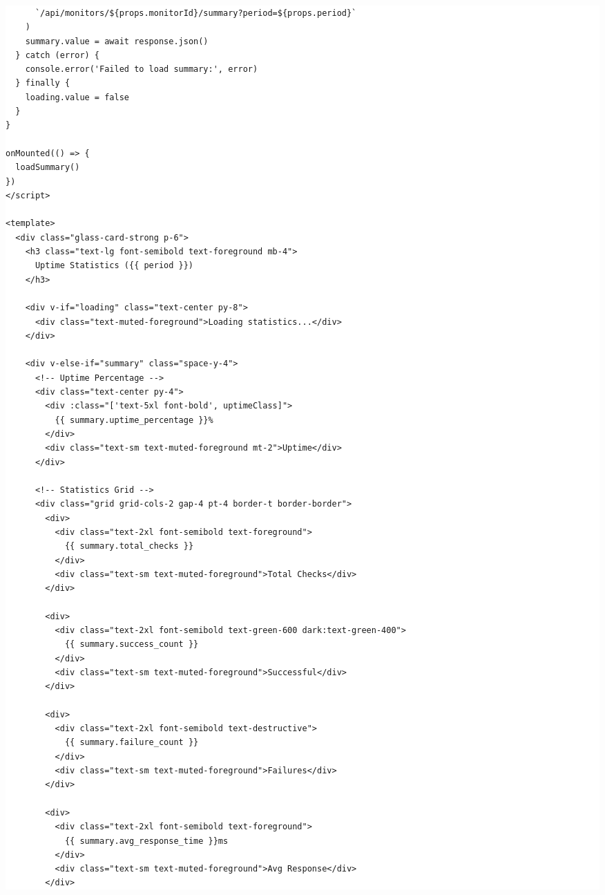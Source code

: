 ```vue
      `/api/monitors/${props.monitorId}/summary?period=${props.period}`
    )
    summary.value = await response.json()
  } catch (error) {
    console.error('Failed to load summary:', error)
  } finally {
    loading.value = false
  }
}

onMounted(() => {
  loadSummary()
})
</script>

<template>
  <div class="glass-card-strong p-6">
    <h3 class="text-lg font-semibold text-foreground mb-4">
      Uptime Statistics ({{ period }})
    </h3>

    <div v-if="loading" class="text-center py-8">
      <div class="text-muted-foreground">Loading statistics...</div>
    </div>

    <div v-else-if="summary" class="space-y-4">
      <!-- Uptime Percentage -->
      <div class="text-center py-4">
        <div :class="['text-5xl font-bold', uptimeClass]">
          {{ summary.uptime_percentage }}%
        </div>
        <div class="text-sm text-muted-foreground mt-2">Uptime</div>
      </div>

      <!-- Statistics Grid -->
      <div class="grid grid-cols-2 gap-4 pt-4 border-t border-border">
        <div>
          <div class="text-2xl font-semibold text-foreground">
            {{ summary.total_checks }}
          </div>
          <div class="text-sm text-muted-foreground">Total Checks</div>
        </div>

        <div>
          <div class="text-2xl font-semibold text-green-600 dark:text-green-400">
            {{ summary.success_count }}
          </div>
          <div class="text-sm text-muted-foreground">Successful</div>
        </div>

        <div>
          <div class="text-2xl font-semibold text-destructive">
            {{ summary.failure_count }}
          </div>
          <div class="text-sm text-muted-foreground">Failures</div>
        </div>

        <div>
          <div class="text-2xl font-semibold text-foreground">
            {{ summary.avg_response_time }}ms
          </div>
          <div class="text-sm text-muted-foreground">Avg Response</div>
        </div>
```